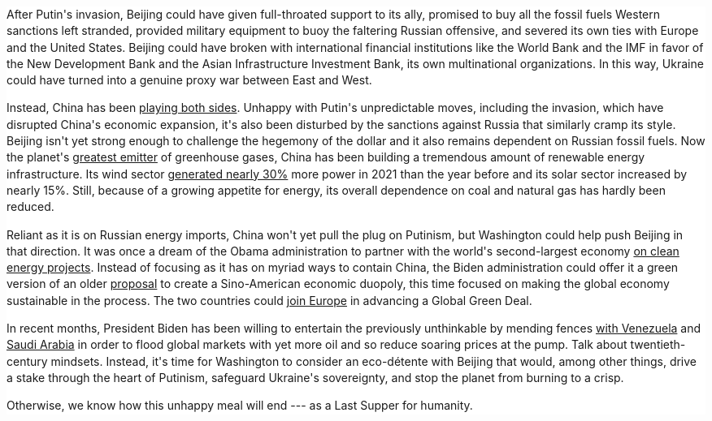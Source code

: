 After Putin's invasion, Beijing could have given full-throated support
to its ally, promised to buy all the fossil fuels Western sanctions left
stranded, provided military equipment to buoy the faltering Russian
offensive, and severed its own ties with Europe and the United States.
Beijing could have broken with international financial institutions like
the World Bank and the IMF in favor of the New Development Bank and the
Asian Infrastructure Investment Bank, its own multinational
organizations. In this way, Ukraine could have turned into a genuine
proxy war between East and West.

Instead, China has been [playing both
sides](https://www.washingtonpost.com/national-security/2022/06/02/china-support-russia-ukraine/).
Unhappy with Putin's unpredictable moves, including the invasion, which
have disrupted China's economic expansion, it's also been disturbed by
the sanctions against Russia that similarly cramp its style. Beijing
isn't yet strong enough to challenge the hegemony of the dollar and it
also remains dependent on Russian fossil fuels. Now the planet's
[greatest emitter](https://www.bbc.com/news/world-asia-57018837) of
greenhouse gases, China has been building a tremendous amount of
renewable energy infrastructure. Its wind sector [generated nearly
30%](https://www.bloomberg.com/news/articles/2022-01-19/two-charts-that-show-china-is-as-reliant-as-ever-on-fossil-fuels#:~:text=China%20remains%20as%20tied%20as,hit%20net%2Dzero%20by%202060.)
more power in 2021 than the year before and its solar sector increased
by nearly 15%. Still, because of a growing appetite for energy, its
overall dependence on coal and natural gas has hardly been reduced. 

Reliant as it is on Russian energy imports, China won't yet pull the
plug on Putinism, but Washington could help push Beijing in that
direction. It was once a dream of the Obama administration to partner
with the world's second-largest economy [on clean energy
projects](https://www.energy.gov/ia/initiatives/us-china-clean-energy-research-center-cerc).
Instead of focusing as it has on myriad ways to contain China, the Biden
administration could offer it a green version of an older
[proposal](https://www.brookings.edu/articles/the-united-states-and-china-a-g-2-in-the-making/)
to create a Sino-American economic duopoly, this time focused on making
the global economy sustainable in the process. The two countries could
[join
Europe](https://ec.europa.eu/info/strategy/priorities-2019-2024/european-green-deal_en)
in advancing a Global Green Deal.

In recent months, President Biden has been willing to entertain the
previously unthinkable by mending fences [with
Venezuela](https://www.washingtonpost.com/world/2022/05/17/venezuela-oil-sanctions-chevron/)
and [Saudi
Arabia](https://www.politico.com/news/2022/06/15/joe-biden-saudi-arabia-trip-bin-salman-00039679)
in order to flood global markets with yet more oil and so reduce soaring
prices at the pump. Talk about twentieth-century mindsets. Instead, it's
time for Washington to consider an eco-détente with Beijing that would,
among other things, drive a stake through the heart of Putinism,
safeguard Ukraine's sovereignty, and stop the planet from burning to a
crisp.

Otherwise, we know how this unhappy meal will end --- as a Last Supper
for humanity.
